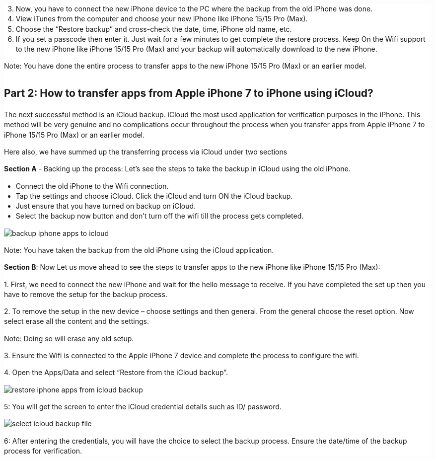3. Now, you have to connect the new iPhone device to the PC where the backup from the old iPhone was done.
4. View iTunes from the computer and choose your new iPhone like iPhone 15/15 Pro (Max).
5. Choose the “Restore backup” and cross-check the date, time, iPhone old name, etc.
6. If you set a passcode then enter it. Just wait for a few minutes to get complete the restore process. Keep On the Wifi support to the new iPhone like iPhone 15/15 Pro (Max) and your backup will automatically download to the new iPhone.

Note: You have done the entire process to transfer apps to the new iPhone 15/15 Pro (Max) or an earlier model.

## Part 2: How to transfer apps from Apple iPhone 7 to iPhone using iCloud?

The next successful method is an iCloud backup. iCloud the most used application for verification purposes in the iPhone. This method will be very genuine and no complications occur throughout the process when you transfer apps from Apple iPhone 7 to iPhone 15/15 Pro (Max) or an earlier model.

Here also, we have summed up the transferring process via iCloud under two sections

**Section A** - Backing up the process: Let’s see the steps to take the backup in iCloud using the old iPhone.

- Connect the old iPhone to the Wifi connection.
- Tap the settings and choose iCloud. Click the iCloud and turn ON the iCloud backup.
- Just ensure that you have turned on backup on iCloud.
- Select the backup now button and don’t turn off the wifi till the process gets completed.

![backup iphone apps to icloud](https://images.wondershare.com/drfone/article/2018/01/15169459451134.jpg)

Note: You have taken the backup from the old iPhone using the iCloud application.

**Section B**: Now Let us move ahead to see the steps to transfer apps to the new iPhone like iPhone 15/15 Pro (Max):

1\. First, we need to connect the new iPhone and wait for the hello message to receive. If you have completed the set up then you have to remove the setup for the backup process.

2\. To remove the setup in the new device – choose settings and then general. From the general choose the reset option. Now select erase all the content and the settings.

Note: Doing so will erase any old setup.

3\. Ensure the Wifi is connected to the Apple iPhone 7 device and complete the process to configure the wifi.

4\. Open the Apps/Data and select “Restore from the iCloud backup”.

![restore iphone apps from icloud backup](https://images.wondershare.com/drfone/article/2018/01/15169461257687.jpg)

5: You will get the screen to enter the iCloud credential details such as ID/ password.

![select icloud backup file](https://images.wondershare.com/drfone/article/2018/01/15169292663640.jpg)

6: After entering the credentials, you will have the choice to select the backup process. Ensure the date/time of the backup process for verification.
